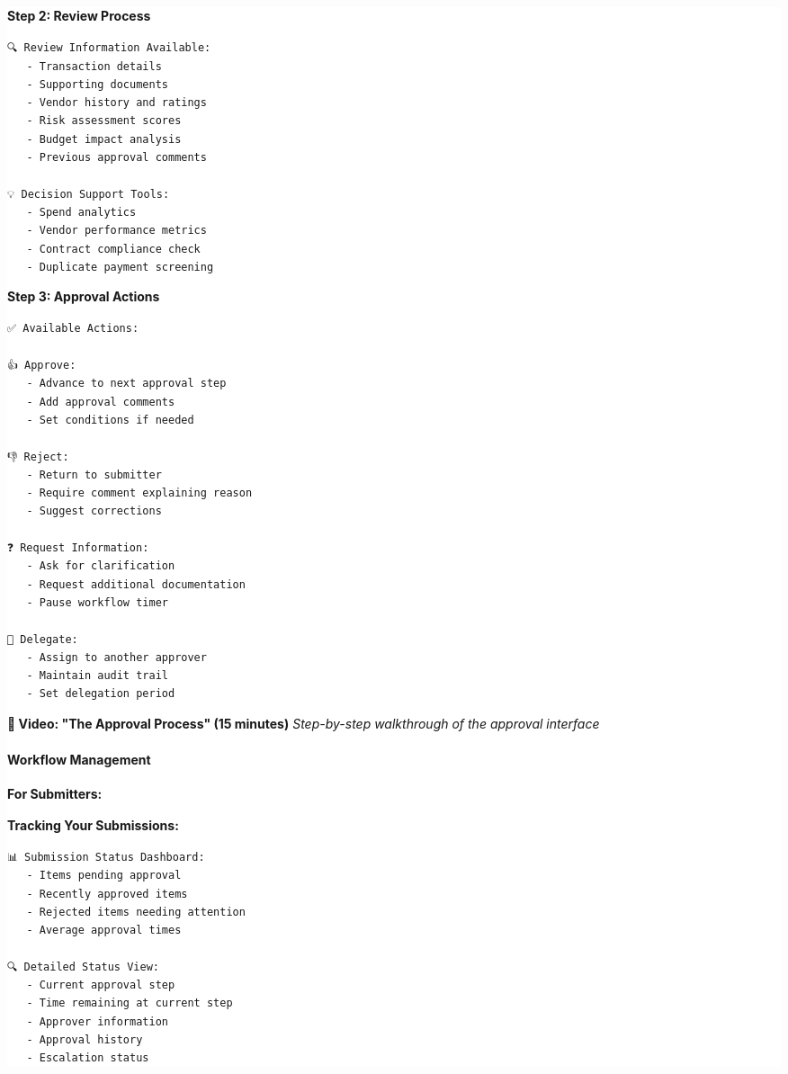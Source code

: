 **Step 2: Review Process**
```
🔍 Review Information Available:
   - Transaction details
   - Supporting documents
   - Vendor history and ratings
   - Risk assessment scores
   - Budget impact analysis
   - Previous approval comments
   
💡 Decision Support Tools:
   - Spend analytics
   - Vendor performance metrics
   - Contract compliance check
   - Duplicate payment screening
```

**Step 3: Approval Actions**
```
✅ Available Actions:

👍 Approve:
   - Advance to next approval step
   - Add approval comments
   - Set conditions if needed
   
👎 Reject:
   - Return to submitter
   - Require comment explaining reason
   - Suggest corrections
   
❓ Request Information:
   - Ask for clarification
   - Request additional documentation
   - Pause workflow timer
   
👥 Delegate:
   - Assign to another approver
   - Maintain audit trail
   - Set delegation period
```

**🎥 Video: "The Approval Process" (15 minutes)**
*Step-by-step walkthrough of the approval interface*

#### Workflow Management

**For Submitters:**

**Tracking Your Submissions:**
```
📊 Submission Status Dashboard:
   - Items pending approval
   - Recently approved items
   - Rejected items needing attention
   - Average approval times
   
🔍 Detailed Status View:
   - Current approval step
   - Time remaining at current step
   - Approver information
   - Approval history
   - Escalation status
```

